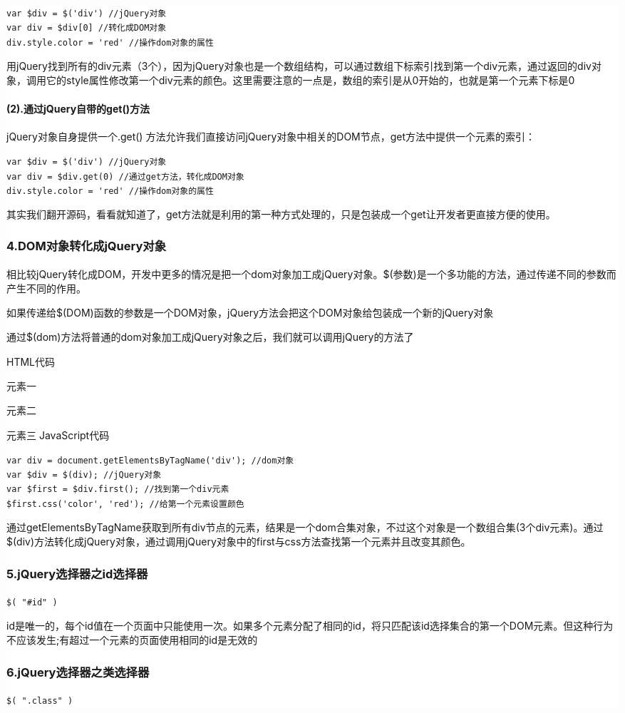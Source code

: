 
```
var $div = $('div') //jQuery对象
var div = $div[0] //转化成DOM对象
div.style.color = 'red' //操作dom对象的属性
```

用jQuery找到所有的div元素（3个），因为jQuery对象也是一个数组结构，可以通过数组下标索引找到第一个div元素，通过返回的div对象，调用它的style属性修改第一个div元素的颜色。这里需要注意的一点是，数组的索引是从0开始的，也就是第一个元素下标是0

#### (2).通过jQuery自带的get()方法
jQuery对象自身提供一个.get() 方法允许我们直接访问jQuery对象中相关的DOM节点，get方法中提供一个元素的索引：


```
var $div = $('div') //jQuery对象
var div = $div.get(0) //通过get方法，转化成DOM对象
div.style.color = 'red' //操作dom对象的属性
```

其实我们翻开源码，看看就知道了，get方法就是利用的第一种方式处理的，只是包装成一个get让开发者更直接方便的使用。

### 4.DOM对象转化成jQuery对象
相比较jQuery转化成DOM，开发中更多的情况是把一个dom对象加工成jQuery对象。$(参数)是一个多功能的方法，通过传递不同的参数而产生不同的作用。

如果传递给$(DOM)函数的参数是一个DOM对象，jQuery方法会把这个DOM对象给包装成一个新的jQuery对象

通过$(dom)方法将普通的dom对象加工成jQuery对象之后，我们就可以调用jQuery的方法了

HTML代码

元素一

元素二

元素三
JavaScript代码


```
var div = document.getElementsByTagName('div'); //dom对象
var $div = $(div); //jQuery对象
var $first = $div.first(); //找到第一个div元素
$first.css('color', 'red'); //给第一个元素设置颜色
```

通过getElementsByTagName获取到所有div节点的元素，结果是一个dom合集对象，不过这个对象是一个数组合集(3个div元素)。通过$(div)方法转化成jQuery对象，通过调用jQuery对象中的first与css方法查找第一个元素并且改变其颜色。

### 5.jQuery选择器之id选择器

```
$( "#id" )
```

id是唯一的，每个id值在一个页面中只能使用一次。如果多个元素分配了相同的id，将只匹配该id选择集合的第一个DOM元素。但这种行为不应该发生;有超过一个元素的页面使用相同的id是无效的

### 6.jQuery选择器之类选择器

```
$( ".class" )
```
